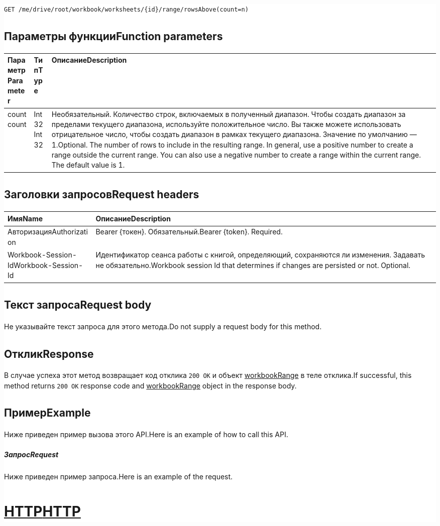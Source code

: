 ```http
GET /me/drive/root/workbook/worksheets/{id}/range/rowsAbove(count=n)

```

## <a name="function-parameters"></a><span data-ttu-id="4f5a8-118">Параметры функции</span><span class="sxs-lookup"><span data-stu-id="4f5a8-118">Function parameters</span></span>

| <span data-ttu-id="4f5a8-119">Параметр</span><span class="sxs-lookup"><span data-stu-id="4f5a8-119">Parameter</span></span>    | <span data-ttu-id="4f5a8-120">Тип</span><span class="sxs-lookup"><span data-stu-id="4f5a8-120">Type</span></span>   |<span data-ttu-id="4f5a8-121">Описание</span><span class="sxs-lookup"><span data-stu-id="4f5a8-121">Description</span></span>|
|:---------------|:--------|:----------|
|<span data-ttu-id="4f5a8-122">count</span><span class="sxs-lookup"><span data-stu-id="4f5a8-122">count</span></span>|<span data-ttu-id="4f5a8-123">Int32</span><span class="sxs-lookup"><span data-stu-id="4f5a8-123">Int32</span></span>|<span data-ttu-id="4f5a8-p102">Необязательный. Количество строк, включаемых в полученный диапазон. Чтобы создать диапазон за пределами текущего диапазона, используйте положительное число. Вы также можете использовать отрицательное число, чтобы создать диапазон в рамках текущего диапазона. Значение по умолчанию — 1.</span><span class="sxs-lookup"><span data-stu-id="4f5a8-p102">Optional. The number of rows to include in the resulting range. In general, use a positive number to create a range outside the current range. You can also use a negative number to create a range within the current range. The default value is 1.</span></span>|

## <a name="request-headers"></a><span data-ttu-id="4f5a8-129">Заголовки запросов</span><span class="sxs-lookup"><span data-stu-id="4f5a8-129">Request headers</span></span>
| <span data-ttu-id="4f5a8-130">Имя</span><span class="sxs-lookup"><span data-stu-id="4f5a8-130">Name</span></span>       | <span data-ttu-id="4f5a8-131">Описание</span><span class="sxs-lookup"><span data-stu-id="4f5a8-131">Description</span></span>|
|:---------------|:----------|
| <span data-ttu-id="4f5a8-132">Авторизация</span><span class="sxs-lookup"><span data-stu-id="4f5a8-132">Authorization</span></span>  | <span data-ttu-id="4f5a8-p103">Bearer {токен}. Обязательный.</span><span class="sxs-lookup"><span data-stu-id="4f5a8-p103">Bearer {token}. Required.</span></span> |
| <span data-ttu-id="4f5a8-135">Workbook-Session-Id</span><span class="sxs-lookup"><span data-stu-id="4f5a8-135">Workbook-Session-Id</span></span>  | <span data-ttu-id="4f5a8-p104">Идентификатор сеанса работы с книгой, определяющий, сохраняются ли изменения. Задавать не обязательно.</span><span class="sxs-lookup"><span data-stu-id="4f5a8-p104">Workbook session Id that determines if changes are persisted or not. Optional.</span></span>|

## <a name="request-body"></a><span data-ttu-id="4f5a8-138">Текст запроса</span><span class="sxs-lookup"><span data-stu-id="4f5a8-138">Request body</span></span>
<span data-ttu-id="4f5a8-139">Не указывайте текст запроса для этого метода.</span><span class="sxs-lookup"><span data-stu-id="4f5a8-139">Do not supply a request body for this method.</span></span>

## <a name="response"></a><span data-ttu-id="4f5a8-140">Отклик</span><span class="sxs-lookup"><span data-stu-id="4f5a8-140">Response</span></span>
<span data-ttu-id="4f5a8-141">В случае успеха этот метод возвращает код отклика `200 OK` и объект [workbookRange](../resources/range.md) в теле отклика.</span><span class="sxs-lookup"><span data-stu-id="4f5a8-141">If successful, this method returns `200 OK` response code and [workbookRange](../resources/range.md) object in the response body.</span></span>

## <a name="example"></a><span data-ttu-id="4f5a8-142">Пример</span><span class="sxs-lookup"><span data-stu-id="4f5a8-142">Example</span></span>
<span data-ttu-id="4f5a8-143">Ниже приведен пример вызова этого API.</span><span class="sxs-lookup"><span data-stu-id="4f5a8-143">Here is an example of how to call this API.</span></span>
##### <a name="request"></a><span data-ttu-id="4f5a8-144">Запрос</span><span class="sxs-lookup"><span data-stu-id="4f5a8-144">Request</span></span>
<span data-ttu-id="4f5a8-145">Ниже приведен пример запроса.</span><span class="sxs-lookup"><span data-stu-id="4f5a8-145">Here is an example of the request.</span></span>

# <a name="http"></a>[<span data-ttu-id="4f5a8-146">HTTP</span><span class="sxs-lookup"><span data-stu-id="4f5a8-146">HTTP</span></span>](#tab/http)
